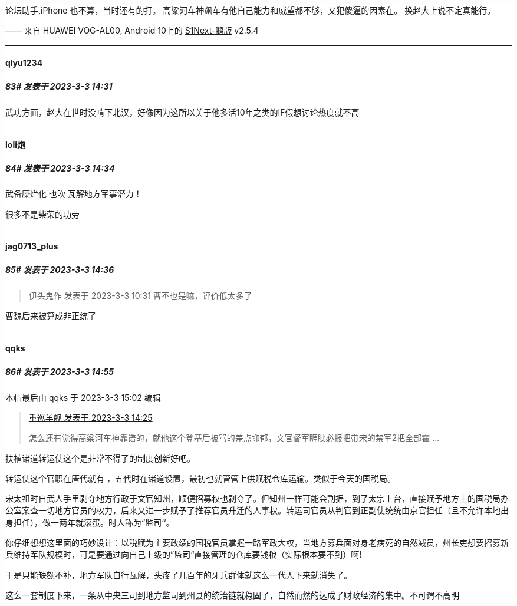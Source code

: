 论坛助手,iPhone</blockquote>
也不算，当时还有的打。
高粱河车神飙车有他自己能力和威望都不够，又犯傻逼的因素在。
换赵大上说不定真能行。

—— 来自 HUAWEI VOG-AL00, Android 10上的 [S1Next-鹅版](https://github.com/ykrank/S1-Next/releases) v2.5.4

*****

####  qiyu1234  
##### 83#       发表于 2023-3-3 14:31

武功方面，赵大在世时没啃下北汉，好像因为这所以关于他多活10年之类的IF假想讨论热度就不高


*****

####  loli炮  
##### 84#       发表于 2023-3-3 14:34

武备糜烂化 也吹 瓦解地方军事潜力！ 

很多不是柴荣的功劳

*****

####  jag0713_plus  
##### 85#       发表于 2023-3-3 14:36

<blockquote>伊头鬼作 发表于 2023-3-3 10:31
曹丕也是嘛，评价低太多了</blockquote>
曹魏后来被算成非正统了


*****

####  qqks  
##### 86#       发表于 2023-3-3 14:55

 本帖最后由 qqks 于 2023-3-3 15:02 编辑 
<blockquote><a href="httphttps://bbs.saraba1st.com/2b/forum.php?mod=redirect&amp;goto=findpost&amp;pid=59951388&amp;ptid=2122254" target="_blank">重巡羊舰 发表于 2023-3-3 14:25</a>

怎么还有觉得高粱河车神靠谱的，就他这个登基后被骂的差点抑郁，文官督军睚眦必报把带宋的禁军2把全部霍 ...</blockquote>
扶植诸道转运使这个是非常不得了的制度创新好吧。

转运使这个官职在唐代就有 ，五代时在诸道设置，最初也就管管上供赋税仓库运输。类似于今天的国税局。

宋太祖时自武人手里剥夺地方行政于文官知州，顺便招募权也剥夺了。但知州一样可能会割据，到了太宗上台，直接赋予地方上的国税局办公室案查一切地方官员的权力，后来又进一步赋予了推荐官员升迁的人事权。转运司官员从判官到正副使统统由京官担任（且不允许本地出身担任），做一两年就滚蛋。时人称为“监司‘‘。

你仔细想想这里面的巧妙设计：以税赋为主要政绩的国税官员掌握一路军政大权，当地方募兵面对身老病死的自然减员，州长吏想要招募新兵维持军队规模时，可是要通过向自己上级的”监司“直接管理的仓库要钱粮（实际根本要不到）啊!

于是只能缺额不补，地方军队自行瓦解，头疼了几百年的牙兵群体就这么一代人下来就消失了。

这么一套制度下来，一条从中央三司到地方监司到州县的统治链就稳固了，自然而然的达成了财政经济的集中。不可谓不高明
